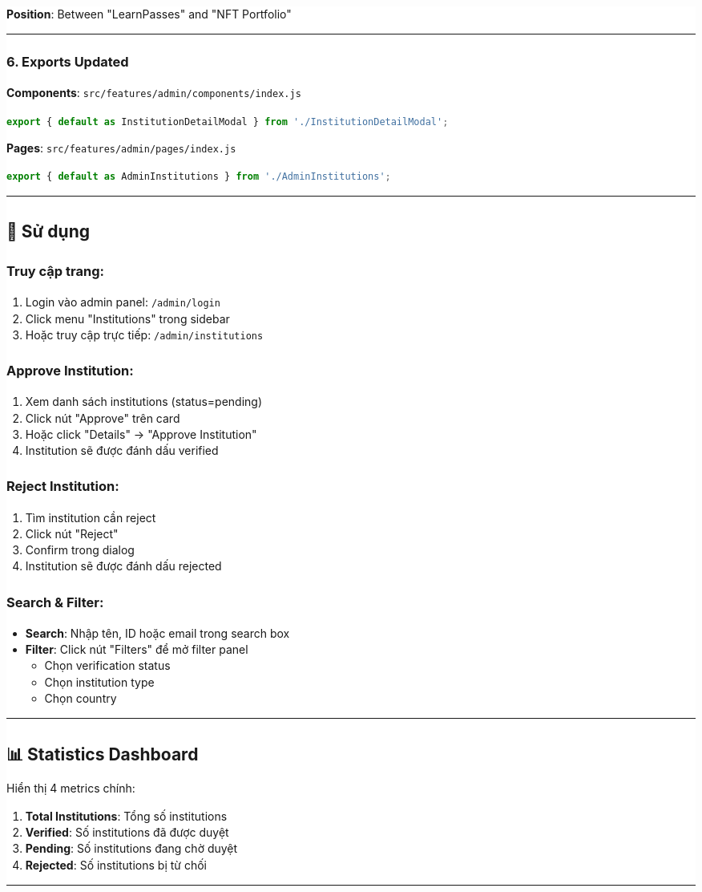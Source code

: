 **Position**: Between "LearnPasses" and "NFT Portfolio"

---

### **6. Exports Updated**

**Components**:
`src/features/admin/components/index.js`
```javascript
export { default as InstitutionDetailModal } from './InstitutionDetailModal';
```

**Pages**:
`src/features/admin/pages/index.js`
```javascript
export { default as AdminInstitutions } from './AdminInstitutions';
```

---

## 🎯 Sử dụng

### **Truy cập trang**:
1. Login vào admin panel: `/admin/login`
2. Click menu "Institutions" trong sidebar
3. Hoặc truy cập trực tiếp: `/admin/institutions`

### **Approve Institution**:
1. Xem danh sách institutions (status=pending)
2. Click nút "Approve" trên card
3. Hoặc click "Details" → "Approve Institution"
4. Institution sẽ được đánh dấu verified

### **Reject Institution**:
1. Tìm institution cần reject
2. Click nút "Reject"
3. Confirm trong dialog
4. Institution sẽ được đánh dấu rejected

### **Search & Filter**:
- **Search**: Nhập tên, ID hoặc email trong search box
- **Filter**: Click nút "Filters" để mở filter panel
  - Chọn verification status
  - Chọn institution type
  - Chọn country

---

## 📊 Statistics Dashboard

Hiển thị 4 metrics chính:
1. **Total Institutions**: Tổng số institutions
2. **Verified**: Số institutions đã được duyệt
3. **Pending**: Số institutions đang chờ duyệt
4. **Rejected**: Số institutions bị từ chối

---